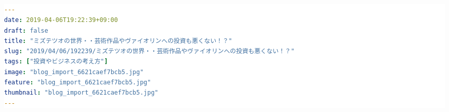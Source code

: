 ```yaml
---
date: 2019-04-06T19:22:39+09:00
draft: false
title: "ミズテツオの世界・・芸術作品やヴァイオリンへの投資も悪くない！？"
slug: "2019/04/06/192239/ミズテツオの世界・・芸術作品やヴァイオリンへの投資も悪くない！？"
tags: ["投資やビジネスの考え方"]
image: "blog_import_6621caef7bcb5.jpg"
feature: "blog_import_6621caef7bcb5.jpg"
thumbnail: "blog_import_6621caef7bcb5.jpg"
---
```
